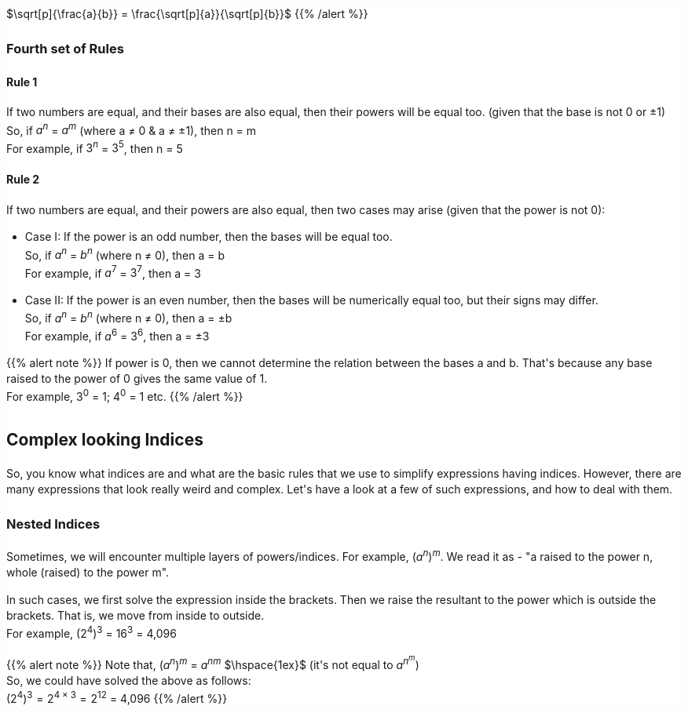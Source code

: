 $\sqrt[p]{\frac{a}{b}} = \frac{\sqrt[p]{a}}{\sqrt[p]{b}}$
{{% /alert %}}

### Fourth set of Rules

#### Rule 1

If two numbers are equal, and their bases are also equal, then their powers will be equal too. (given that the base is not 0 or ±1)<br>
So, if $a^n$ = $a^m$ (where a ≠ 0 & a ≠ ±1), then n = m <br>
For example, if $3^n$ = $3^5$, then n = 5

#### Rule 2

If two numbers are equal, and their powers are also equal, then two cases may arise (given that the power is not 0): 

* Case I: If the power is an odd number, then the bases will be equal too. <br>
So, if $a^n$ = $b^n$ (where n ≠ 0), then a = b <br>
For example, if $a^7$ = $3^7$, then a = 3

* Case II: If the power is an even number, then the bases will be numerically equal too, but their signs may differ. <br>
So, if $a^n$ = $b^n$ (where n ≠ 0), then a = ±b <br>
For example, if $a^6$ = $3^6$, then a = ±3

{{% alert note %}}
If power is 0, then we cannot determine the relation between the bases a and b. That's because any base raised to the power of 0 gives the same value of 1. <br>
For example, $3^0$ = 1; $4^0$ = 1 etc. 
{{% /alert %}}


## Complex looking Indices

So, you know what indices are and what are the basic rules that we use to simplify expressions having indices. However, there are many expressions that look really weird and complex. Let's have a look at a few of such expressions, and how to deal with them.  

### Nested Indices

Sometimes, we will encounter multiple layers of powers/indices. For example, $(a^n)^m$. We read it as - "a raised to the power n, whole (raised) to the power m".

In such cases, we first solve the expression inside the brackets. Then we raise the resultant to the power which is outside the brackets. That is, we move from inside to outside. <br>
For example, $(2^4)^3$ = $16^3$ = 4,096

{{% alert note %}}
Note that, $(a^n)^m$ = $a^{nm}$ $\hspace{1ex}$ (it's not equal to $a^{n^m}$)<br>
So, we could have solved the above as follows: <br>
$(2^4)^3 = 2^{4 × 3} = 2^{12}$ = 4,096
{{% /alert %}}

